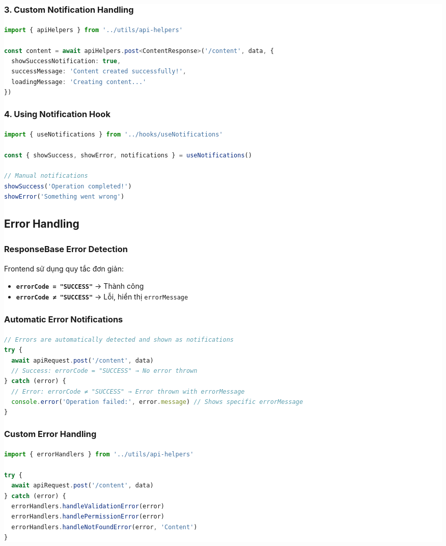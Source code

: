 ### 3. Custom Notification Handling
```typescript
import { apiHelpers } from '../utils/api-helpers'

const content = await apiHelpers.post<ContentResponse>('/content', data, {
  showSuccessNotification: true,
  successMessage: 'Content created successfully!',
  loadingMessage: 'Creating content...'
})
```

### 4. Using Notification Hook
```typescript
import { useNotifications } from '../hooks/useNotifications'

const { showSuccess, showError, notifications } = useNotifications()

// Manual notifications
showSuccess('Operation completed!')
showError('Something went wrong')
```

## Error Handling

### ResponseBase Error Detection
Frontend sử dụng quy tắc đơn giản:
- **`errorCode = "SUCCESS"`** → Thành công
- **`errorCode ≠ "SUCCESS"`** → Lỗi, hiển thị `errorMessage`

### Automatic Error Notifications
```typescript
// Errors are automatically detected and shown as notifications
try {
  await apiRequest.post('/content', data)
  // Success: errorCode = "SUCCESS" → No error thrown
} catch (error) {
  // Error: errorCode ≠ "SUCCESS" → Error thrown with errorMessage
  console.error('Operation failed:', error.message) // Shows specific errorMessage
}
```

### Custom Error Handling
```typescript
import { errorHandlers } from '../utils/api-helpers'

try {
  await apiRequest.post('/content', data)
} catch (error) {
  errorHandlers.handleValidationError(error)
  errorHandlers.handlePermissionError(error)
  errorHandlers.handleNotFoundError(error, 'Content')
}
```
